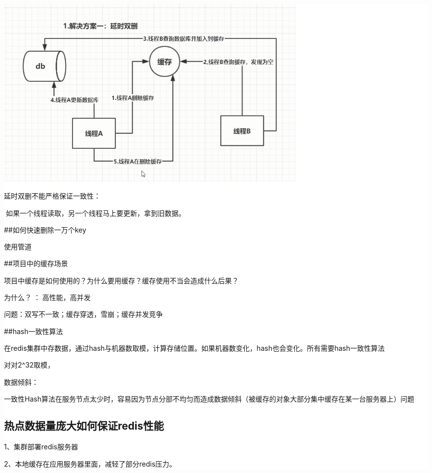 ![延时双删](images/延时双删.jpeg)







延时双删不能严格保证一致性：

​	如果一个线程读取，另一个线程马上要更新，拿到旧数据。

##如何快速删除一万个key

使用管道



##项目中的缓存场景

项目中缓存是如何使用的？为什么要用缓存？缓存使用不当会造成什么后果？

为什么？ ： 高性能，高并发

问题：双写不一致；缓存穿透，雪崩；缓存并发竞争



##hash一致性算法

在redis集群中存数据，通过hash与机器数取模，计算存储位置。如果机器数变化，hash也会变化。所有需要hash一致性算法

对对2^32取模，

数据倾斜：

一致性Hash算法在服务节点太少时，容易因为节点分部不均匀而造成数据倾斜（被缓存的对象大部分集中缓存在某一台服务器上）问题

## 热点数据量庞大如何保证redis性能

1、集群部署redis服务器

2、本地缓存在应用服务器里面，减轻了部分redis压力。
